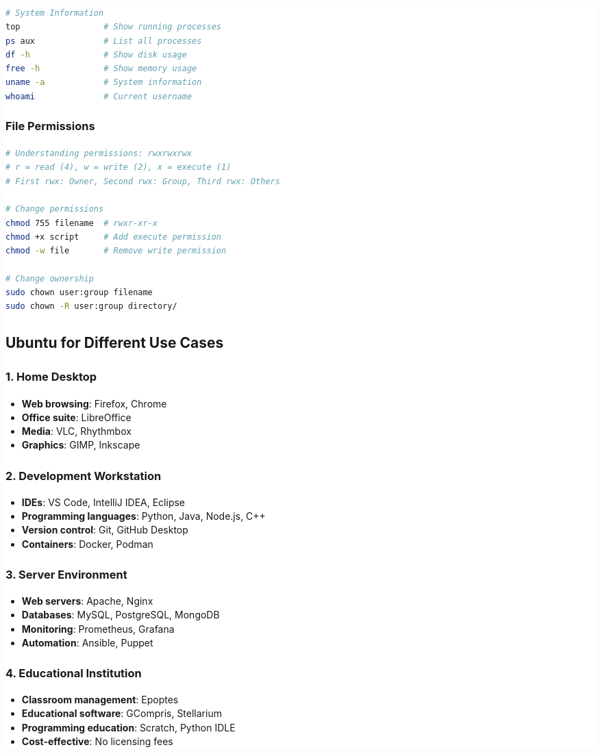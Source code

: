 ```bash
# System Information
top                 # Show running processes
ps aux              # List all processes
df -h               # Show disk usage
free -h             # Show memory usage
uname -a            # System information
whoami              # Current username
```

### File Permissions

```bash
# Understanding permissions: rwxrwxrwx
# r = read (4), w = write (2), x = execute (1)
# First rwx: Owner, Second rwx: Group, Third rwx: Others

# Change permissions
chmod 755 filename  # rwxr-xr-x
chmod +x script     # Add execute permission
chmod -w file       # Remove write permission

# Change ownership
sudo chown user:group filename
sudo chown -R user:group directory/
```

## Ubuntu for Different Use Cases

### 1. **Home Desktop**
- **Web browsing**: Firefox, Chrome
- **Office suite**: LibreOffice
- **Media**: VLC, Rhythmbox
- **Graphics**: GIMP, Inkscape

### 2. **Development Workstation**
- **IDEs**: VS Code, IntelliJ IDEA, Eclipse
- **Programming languages**: Python, Java, Node.js, C++
- **Version control**: Git, GitHub Desktop
- **Containers**: Docker, Podman

### 3. **Server Environment**
- **Web servers**: Apache, Nginx
- **Databases**: MySQL, PostgreSQL, MongoDB
- **Monitoring**: Prometheus, Grafana
- **Automation**: Ansible, Puppet

### 4. **Educational Institution**
- **Classroom management**: Epoptes
- **Educational software**: GCompris, Stellarium
- **Programming education**: Scratch, Python IDLE
- **Cost-effective**: No licensing fees

